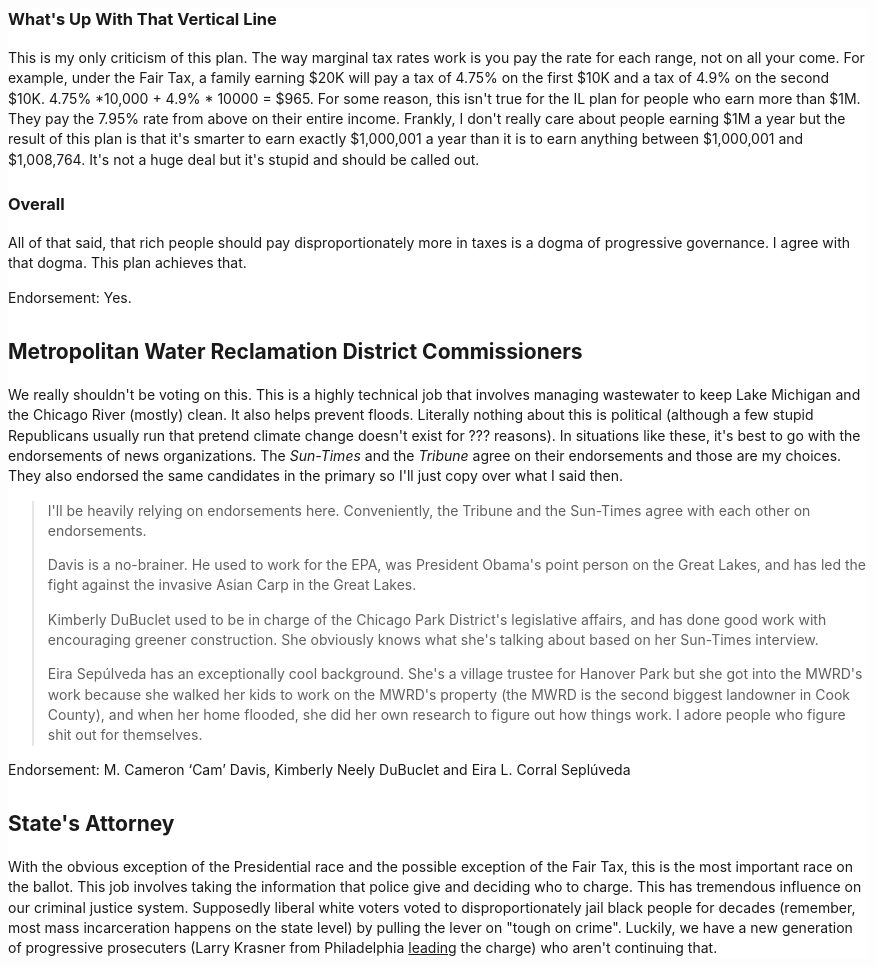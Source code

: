 ### What's Up With That Vertical Line

This is my only criticism of this plan. The way marginal tax rates work is you pay the rate for each range, not on all your come. For example, under the Fair Tax, a family earning $20K will pay a tax of 4.75% on the first $10K and a tax of 4.9% on the second $10K. 4.75% *10,000 + 4.9% * 10000 = $965. For some reason, this isn't true for the IL plan for people who earn more than $1M. They pay the 7.95% rate from above on their entire income. Frankly, I don't really care about people earning $1M a year but the result of this plan is that it's smarter to earn exactly $1,000,001 a year than it is to earn anything between $1,000,001 and \$1,008,764. It's not a huge deal but it's stupid and should be called out.

### Overall

All of that said, that rich people should pay disproportionately more in taxes is a dogma of progressive governance. I agree with that dogma. This plan achieves that.

Endorsement: Yes.

## Metropolitan Water Reclamation District Commissioners<a name="skip"></a>

We really shouldn't be voting on this. This is a highly technical job that involves managing wastewater to keep Lake Michigan and the Chicago River (mostly) clean. It also helps prevent floods. Literally nothing about this is political (although a few stupid Republicans usually run that pretend climate change doesn't exist for ??? reasons). In situations like these, it's best to go with the endorsements of news organizations. The _Sun-Times_ and the _Tribune_ agree on their endorsements and those are my choices. They also endorsed the same candidates in the primary so I'll just copy over what I said then.

> I'll be heavily relying on endorsements here. Conveniently, the Tribune and the Sun-Times agree with each other on endorsements.
>
> Davis is a no-brainer. He used to work for the EPA, was President Obama's point person on the Great Lakes, and has led the fight against the invasive Asian Carp in the Great Lakes.
>
> Kimberly DuBuclet used to be in charge of the Chicago Park District's legislative affairs, and has done good work with encouraging greener construction. She obviously knows what she's talking about based on her Sun-Times interview.
>
> Eira Sepúlveda has an exceptionally cool background. She's a village trustee for Hanover Park but she got into the MWRD's work because she walked her kids to work on the MWRD's property (the MWRD is the second biggest landowner in Cook County), and when her home flooded, she did her own research to figure out how things work. I adore people who figure shit out for themselves.

Endorsement: M. Cameron ‘Cam’ Davis, Kimberly Neely DuBuclet and Eira L. Corral Seplúveda

## State's Attorney

With the obvious exception of the Presidential race and the possible exception of the Fair Tax, this is the most important race on the ballot. This job involves taking the information that police give and deciding who to charge. This has tremendous influence on our criminal justice system. Supposedly liberal white voters voted to disproportionately jail black people for decades (remember, most mass incarceration happens on the state level) by pulling the lever on "tough on crime". Luckily, we have a new generation of progressive prosecuters (Larry Krasner from Philadelphia [leading](https://theintercept.com/2018/03/20/larry-krasner-philadelphia-da/) the charge) who aren't continuing that.
